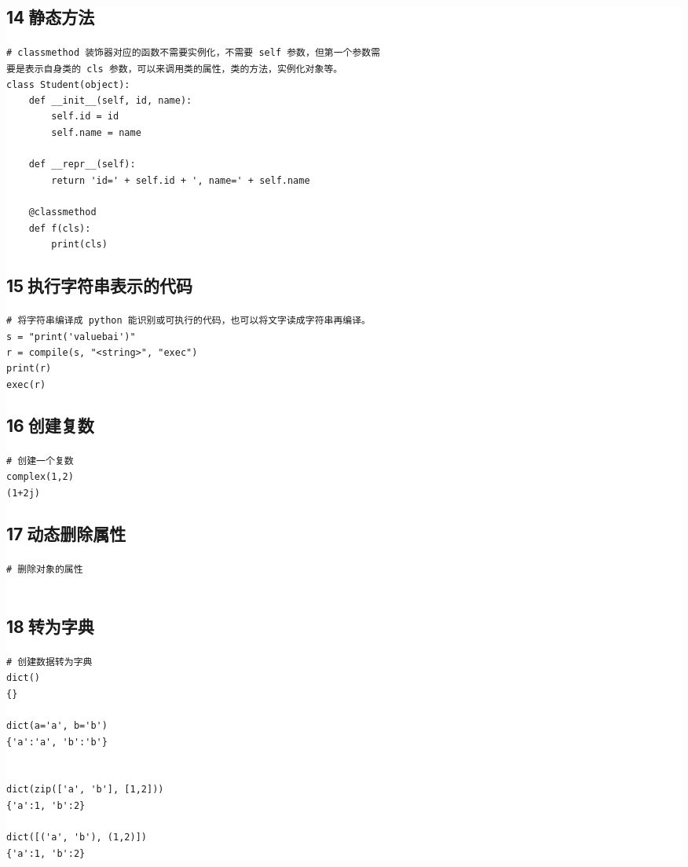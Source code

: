 ## 14 静态方法
```
# classmethod 装饰器对应的函数不需要实例化，不需要 self 参数，但第一个参数需
要是表示自身类的 cls 参数，可以来调用类的属性，类的方法，实例化对象等。
class Student(object):
    def __init__(self, id, name):
        self.id = id
        self.name = name

    def __repr__(self):
        return 'id=' + self.id + ', name=' + self.name
    
    @classmethod
    def f(cls):
        print(cls)

```


## 15 执行字符串表示的代码
```
# 将字符串编译成 python 能识别或可执行的代码，也可以将文字读成字符串再编译。
s = "print('valuebai')"
r = compile(s, "<string>", "exec")
print(r)
exec(r)

```

## 16 创建复数
```
# 创建一个复数
complex(1,2)
(1+2j)

```


## 17 动态删除属性
```
# 删除对象的属性


```


## 18 转为字典
```
# 创建数据转为字典
dict()
{}

dict(a='a', b='b')
{'a':'a', 'b':'b'}


dict(zip(['a', 'b'], [1,2]))
{'a':1, 'b':2}

dict([('a', 'b'), (1,2)])
{'a':1, 'b':2}

```
